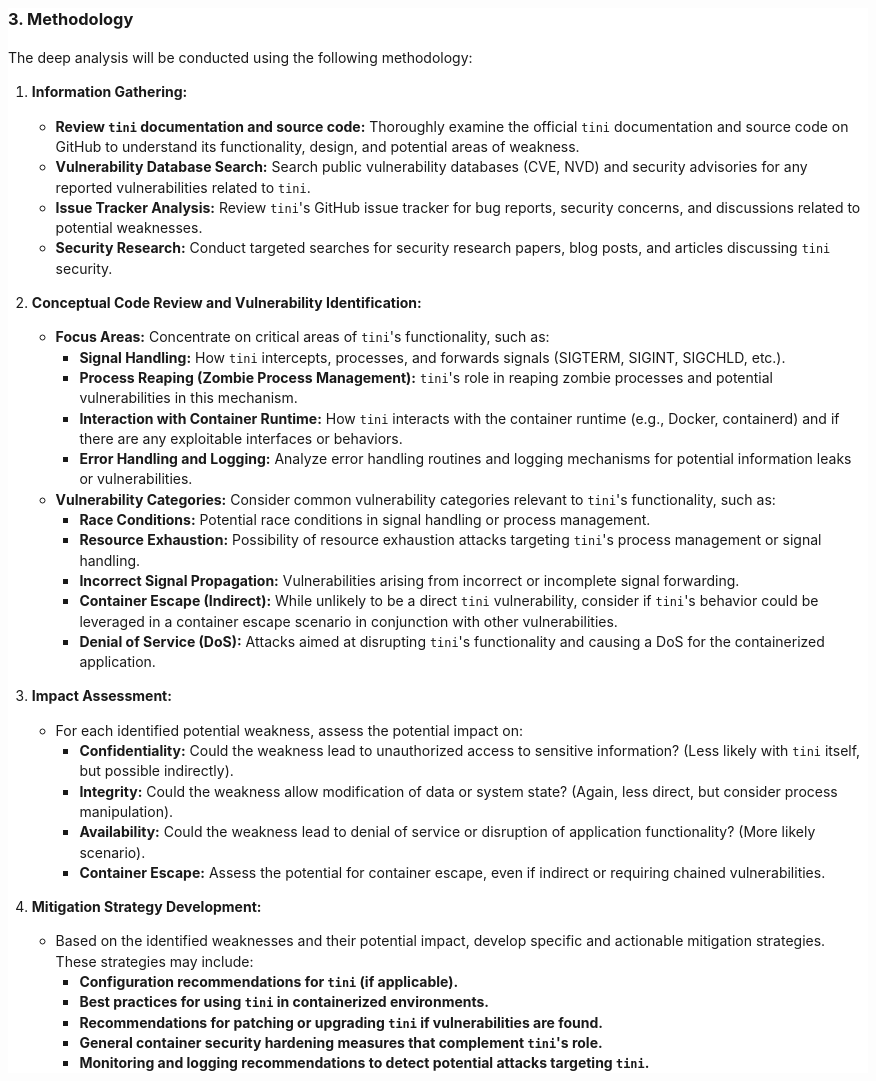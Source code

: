 ### 3. Methodology

The deep analysis will be conducted using the following methodology:

1. **Information Gathering:**
    * **Review `tini` documentation and source code:**  Thoroughly examine the official `tini` documentation and source code on GitHub to understand its functionality, design, and potential areas of weakness.
    * **Vulnerability Database Search:** Search public vulnerability databases (CVE, NVD) and security advisories for any reported vulnerabilities related to `tini`.
    * **Issue Tracker Analysis:** Review `tini`'s GitHub issue tracker for bug reports, security concerns, and discussions related to potential weaknesses.
    * **Security Research:** Conduct targeted searches for security research papers, blog posts, and articles discussing `tini` security.

2. **Conceptual Code Review and Vulnerability Identification:**
    * **Focus Areas:** Concentrate on critical areas of `tini`'s functionality, such as:
        * **Signal Handling:** How `tini` intercepts, processes, and forwards signals (SIGTERM, SIGINT, SIGCHLD, etc.).
        * **Process Reaping (Zombie Process Management):**  `tini`'s role in reaping zombie processes and potential vulnerabilities in this mechanism.
        * **Interaction with Container Runtime:**  How `tini` interacts with the container runtime (e.g., Docker, containerd) and if there are any exploitable interfaces or behaviors.
        * **Error Handling and Logging:**  Analyze error handling routines and logging mechanisms for potential information leaks or vulnerabilities.
    * **Vulnerability Categories:**  Consider common vulnerability categories relevant to `tini`'s functionality, such as:
        * **Race Conditions:** Potential race conditions in signal handling or process management.
        * **Resource Exhaustion:**  Possibility of resource exhaustion attacks targeting `tini`'s process management or signal handling.
        * **Incorrect Signal Propagation:**  Vulnerabilities arising from incorrect or incomplete signal forwarding.
        * **Container Escape (Indirect):**  While unlikely to be a direct `tini` vulnerability, consider if `tini`'s behavior could be leveraged in a container escape scenario in conjunction with other vulnerabilities.
        * **Denial of Service (DoS):**  Attacks aimed at disrupting `tini`'s functionality and causing a DoS for the containerized application.

3. **Impact Assessment:**
    * For each identified potential weakness, assess the potential impact on:
        * **Confidentiality:**  Could the weakness lead to unauthorized access to sensitive information? (Less likely with `tini` itself, but possible indirectly).
        * **Integrity:** Could the weakness allow modification of data or system state? (Again, less direct, but consider process manipulation).
        * **Availability:** Could the weakness lead to denial of service or disruption of application functionality? (More likely scenario).
        * **Container Escape:**  Assess the potential for container escape, even if indirect or requiring chained vulnerabilities.

4. **Mitigation Strategy Development:**
    * Based on the identified weaknesses and their potential impact, develop specific and actionable mitigation strategies. These strategies may include:
        * **Configuration recommendations for `tini` (if applicable).**
        * **Best practices for using `tini` in containerized environments.**
        * **Recommendations for patching or upgrading `tini` if vulnerabilities are found.**
        * **General container security hardening measures that complement `tini`'s role.**
        * **Monitoring and logging recommendations to detect potential attacks targeting `tini`.**
